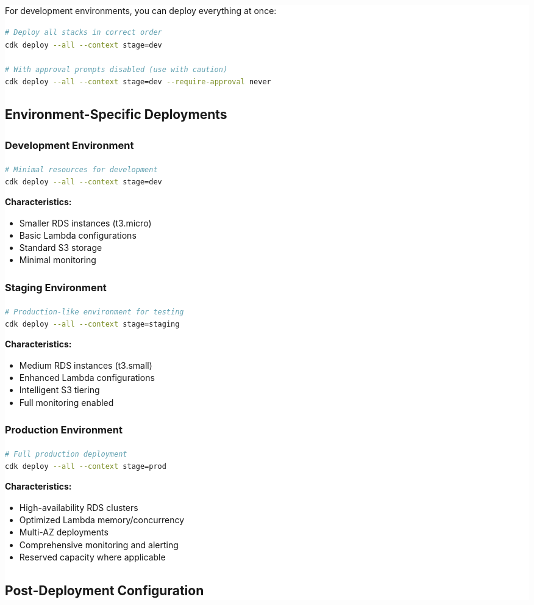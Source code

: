 For development environments, you can deploy everything at once:

```bash
# Deploy all stacks in correct order
cdk deploy --all --context stage=dev

# With approval prompts disabled (use with caution)
cdk deploy --all --context stage=dev --require-approval never
```

## Environment-Specific Deployments

### **Development Environment**

```bash
# Minimal resources for development
cdk deploy --all --context stage=dev
```

**Characteristics:**
- Smaller RDS instances (t3.micro)
- Basic Lambda configurations
- Standard S3 storage
- Minimal monitoring

### **Staging Environment**

```bash
# Production-like environment for testing
cdk deploy --all --context stage=staging
```

**Characteristics:**
- Medium RDS instances (t3.small)
- Enhanced Lambda configurations
- Intelligent S3 tiering
- Full monitoring enabled

### **Production Environment**

```bash
# Full production deployment
cdk deploy --all --context stage=prod
```

**Characteristics:**
- High-availability RDS clusters
- Optimized Lambda memory/concurrency
- Multi-AZ deployments
- Comprehensive monitoring and alerting
- Reserved capacity where applicable

## Post-Deployment Configuration
